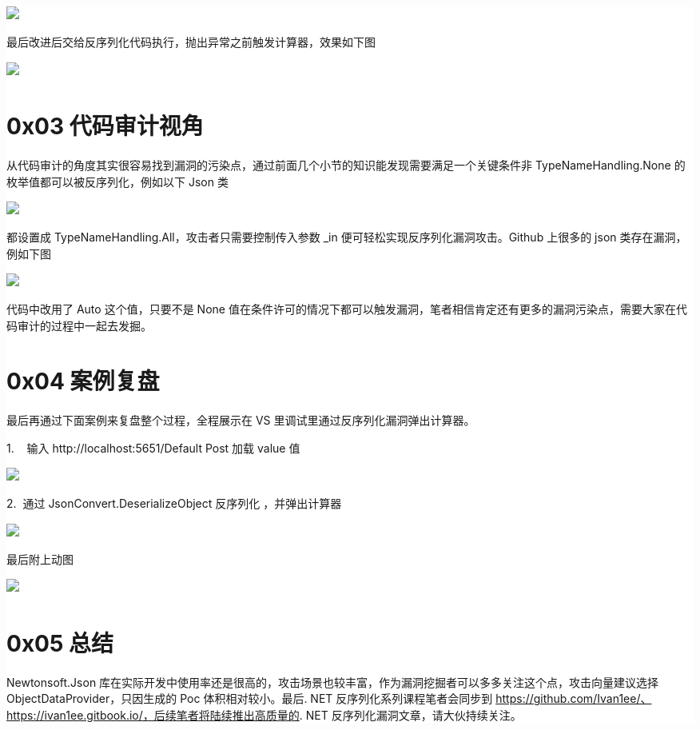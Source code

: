 ![](https://mmbiz.qpic.cn/mmbiz_png/NO8Q9ApS1Y9DADvfE9u3alvJhnuKsz9Uq7gIQ7GqwEG2sP4PkXADqgw5Nr1uF4y3ojk3Wia8DhLsR4ydhhhQMTg/640?wx_fmt=png)

最后改进后交给反序列化代码执行，抛出异常之前触发计算器，效果如下图

![](https://mmbiz.qpic.cn/mmbiz_png/NO8Q9ApS1Y9DADvfE9u3alvJhnuKsz9UoKj2ctdnNNx0DG8jm15pzbNIdZLBWWUzIjBNTPfYiaBuhfkXFrxx94g/640?wx_fmt=png)

**0x03** **代码审计视角**
===================

从代码审计的角度其实很容易找到漏洞的污染点，通过前面几个小节的知识能发现需要满足一个关键条件非 TypeNameHandling.None 的枚举值都可以被反序列化，例如以下 Json 类

![](https://mmbiz.qpic.cn/mmbiz_png/NO8Q9ApS1Y9DADvfE9u3alvJhnuKsz9UdOFUw4os8jzagjY43k4ibM1vVzwy8JpNTqbvM6LNCiaaBSvJa8AdtWXA/640?wx_fmt=png)

都设置成 TypeNameHandling.All，攻击者只需要控制传入参数 _in 便可轻松实现反序列化漏洞攻击。Github 上很多的 json 类存在漏洞，例如下图

![](https://mmbiz.qpic.cn/mmbiz_png/NO8Q9ApS1Y9DADvfE9u3alvJhnuKsz9Uqw7ibHanWexjfibIxX3q2LWrZBBp1ic2WmEjfKzLJicyb2vqtv3k3aWHYA/640?wx_fmt=png)

代码中改用了 Auto 这个值，只要不是 None 值在条件许可的情况下都可以触发漏洞，笔者相信肯定还有更多的漏洞污染点，需要大家在代码审计的过程中一起去发掘。

**0x04 案例复盘**
=============

最后再通过下面案例来复盘整个过程，全程展示在 VS 里调试里通过反序列化漏洞弹出计算器。

1.    输入 http://localhost:5651/Default Post 加载 value 值

![](https://mmbiz.qpic.cn/mmbiz_png/NO8Q9ApS1Y9DADvfE9u3alvJhnuKsz9U35xwhVMWMMoe1pr2xRNbQicJ4CB48YE960pZdcr5XS4MxpwwriaC9nLg/640?wx_fmt=png)

2.  通过 JsonConvert.DeserializeObject 反序列化 ，并弹出计算器

![](https://mmbiz.qpic.cn/mmbiz_png/NO8Q9ApS1Y9DADvfE9u3alvJhnuKsz9UOjEBMAwVlfjugiaF4u8VlERabicF2HwlvI9dPzVUjvMF1D6RzE37mjhA/640?wx_fmt=png)

最后附上动图

![](https://mmbiz.qpic.cn/mmbiz_gif/NO8Q9ApS1Y9DADvfE9u3alvJhnuKsz9UQUkVhNIWlCcqzciaK2lhYAVT6Ius6XFFrUwia6IXXRTCCbpb5Q7eKy8Q/640?wx_fmt=gif)

**0x05 总结**
===========

Newtonsoft.Json 库在实际开发中使用率还是很高的，攻击场景也较丰富，作为漏洞挖掘者可以多多关注这个点，攻击向量建议选择 ObjectDataProvider，只因生成的 Poc 体积相对较小。最后. NET 反序列化系列课程笔者会同步到 https://github.com/Ivan1ee/、https://ivan1ee.gitbook.io/，后续笔者将陆续推出高质量的. NET 反序列化漏洞文章，请大伙持续关注。